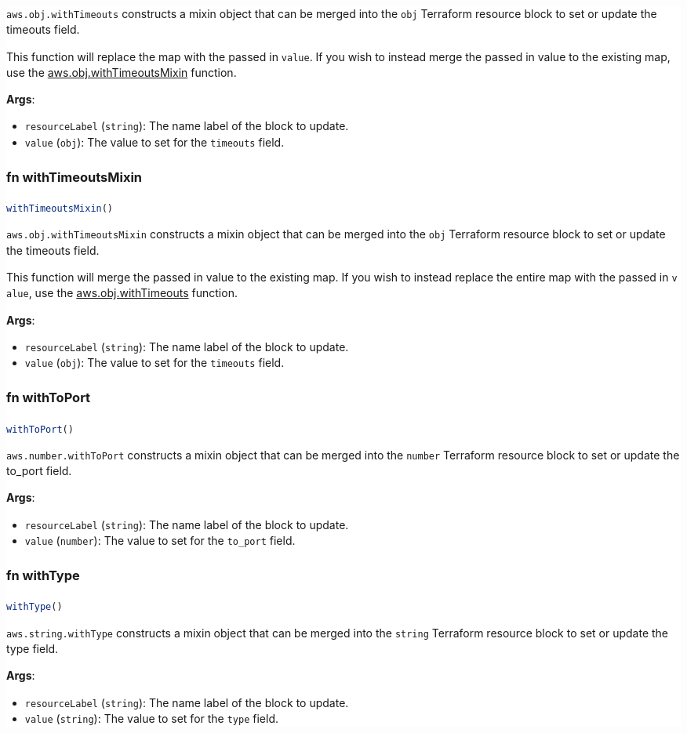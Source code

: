 `aws.obj.withTimeouts` constructs a mixin object that can be merged into the `obj`
Terraform resource block to set or update the timeouts field.

This function will replace the map with the passed in `value`. If you wish to instead merge the
passed in value to the existing map, use the [aws.obj.withTimeoutsMixin](TODO) function.

**Args**:
  - `resourceLabel` (`string`): The name label of the block to update.
  - `value` (`obj`): The value to set for the `timeouts` field.


### fn withTimeoutsMixin

```ts
withTimeoutsMixin()
```

`aws.obj.withTimeoutsMixin` constructs a mixin object that can be merged into the `obj`
Terraform resource block to set or update the timeouts field.

This function will merge the passed in value to the existing map. If you wish
to instead replace the entire map with the passed in `value`, use the [aws.obj.withTimeouts](TODO)
function.


**Args**:
  - `resourceLabel` (`string`): The name label of the block to update.
  - `value` (`obj`): The value to set for the `timeouts` field.


### fn withToPort

```ts
withToPort()
```

`aws.number.withToPort` constructs a mixin object that can be merged into the `number`
Terraform resource block to set or update the to_port field.



**Args**:
  - `resourceLabel` (`string`): The name label of the block to update.
  - `value` (`number`): The value to set for the `to_port` field.


### fn withType

```ts
withType()
```

`aws.string.withType` constructs a mixin object that can be merged into the `string`
Terraform resource block to set or update the type field.



**Args**:
  - `resourceLabel` (`string`): The name label of the block to update.
  - `value` (`string`): The value to set for the `type` field.
